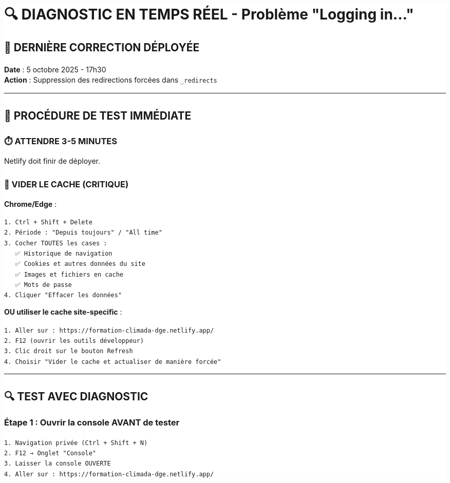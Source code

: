 # 🔍 DIAGNOSTIC EN TEMPS RÉEL - Problème "Logging in..."

## 🚨 DERNIÈRE CORRECTION DÉPLOYÉE

**Date** : 5 octobre 2025 - 17h30  
**Action** : Suppression des redirections forcées dans `_redirects`

---

## 🧪 PROCÉDURE DE TEST IMMÉDIATE

### ⏱️ ATTENDRE 3-5 MINUTES

Netlify doit finir de déployer.

### 🧹 VIDER LE CACHE (CRITIQUE)

**Chrome/Edge** :

```
1. Ctrl + Shift + Delete
2. Période : "Depuis toujours" / "All time"
3. Cocher TOUTES les cases :
   ✅ Historique de navigation
   ✅ Cookies et autres données du site
   ✅ Images et fichiers en cache
   ✅ Mots de passe
4. Cliquer "Effacer les données"
```

**OU utiliser le cache site-specific** :

```
1. Aller sur : https://formation-climada-dge.netlify.app/
2. F12 (ouvrir les outils développeur)
3. Clic droit sur le bouton Refresh
4. Choisir "Vider le cache et actualiser de manière forcée"
```

---

## 🔍 TEST AVEC DIAGNOSTIC

### Étape 1 : Ouvrir la console AVANT de tester

```
1. Navigation privée (Ctrl + Shift + N)
2. F12 → Onglet "Console"
3. Laisser la console OUVERTE
4. Aller sur : https://formation-climada-dge.netlify.app/
```
